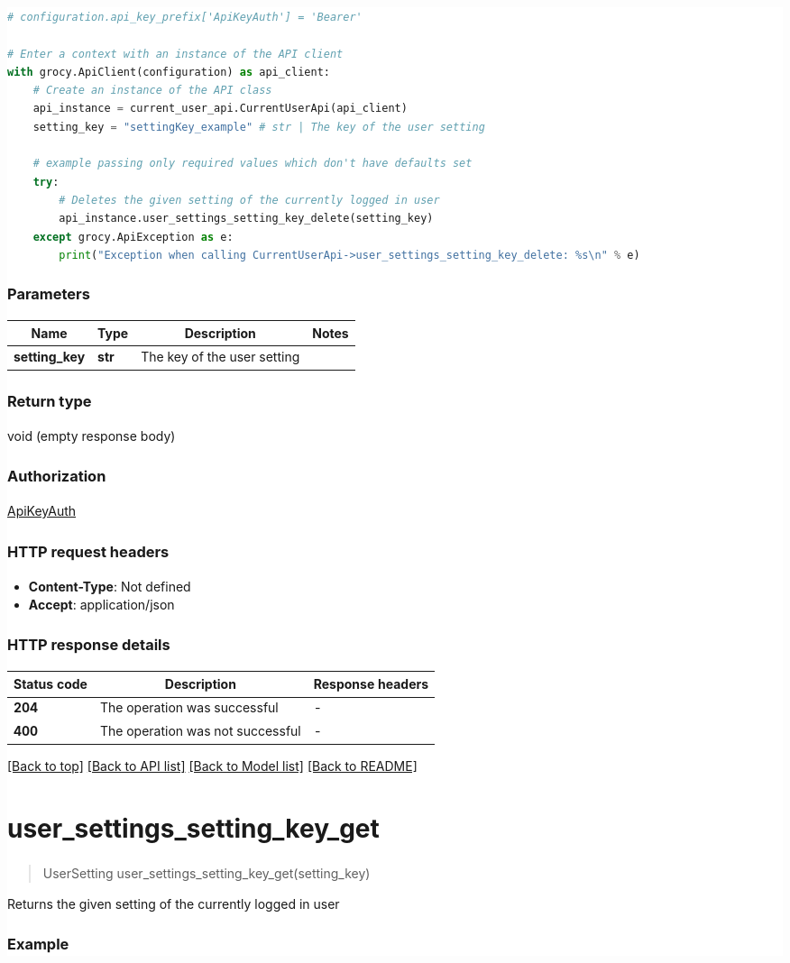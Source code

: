 ```python
# configuration.api_key_prefix['ApiKeyAuth'] = 'Bearer'

# Enter a context with an instance of the API client
with grocy.ApiClient(configuration) as api_client:
    # Create an instance of the API class
    api_instance = current_user_api.CurrentUserApi(api_client)
    setting_key = "settingKey_example" # str | The key of the user setting

    # example passing only required values which don't have defaults set
    try:
        # Deletes the given setting of the currently logged in user
        api_instance.user_settings_setting_key_delete(setting_key)
    except grocy.ApiException as e:
        print("Exception when calling CurrentUserApi->user_settings_setting_key_delete: %s\n" % e)
```


### Parameters

Name | Type | Description  | Notes
------------- | ------------- | ------------- | -------------
 **setting_key** | **str**| The key of the user setting |

### Return type

void (empty response body)

### Authorization

[ApiKeyAuth](../README.md#ApiKeyAuth)

### HTTP request headers

 - **Content-Type**: Not defined
 - **Accept**: application/json


### HTTP response details
| Status code | Description | Response headers |
|-------------|-------------|------------------|
**204** | The operation was successful |  -  |
**400** | The operation was not successful |  -  |

[[Back to top]](#) [[Back to API list]](../README.md#documentation-for-api-endpoints) [[Back to Model list]](../README.md#documentation-for-models) [[Back to README]](../README.md)

# **user_settings_setting_key_get**
> UserSetting user_settings_setting_key_get(setting_key)

Returns the given setting of the currently logged in user

### Example
